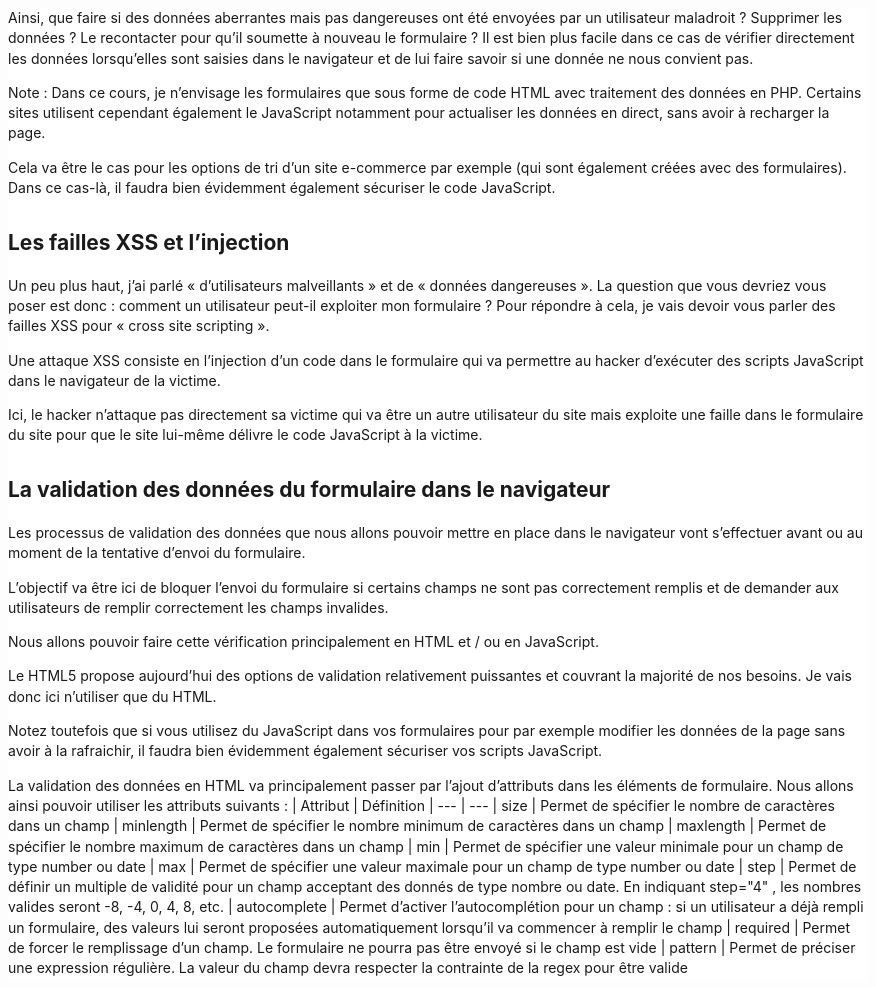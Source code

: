 Ainsi, que faire si des données aberrantes mais pas dangereuses ont été envoyées par un utilisateur maladroit ? Supprimer les données ? Le recontacter pour qu’il soumette à nouveau le formulaire ? Il est bien plus facile dans ce cas de vérifier directement les données lorsqu’elles sont saisies dans le navigateur et de lui faire savoir si une donnée ne nous convient pas.

Note : Dans ce cours, je n’envisage les formulaires que sous forme de code HTML avec traitement des données en PHP. Certains sites utilisent cependant également le JavaScript notamment pour actualiser les données en direct, sans avoir à recharger la page.

Cela va être le cas pour les options de tri d’un site e-commerce par exemple (qui sont également créées avec des formulaires). Dans ce cas-là, il faudra bien évidemment également sécuriser le code JavaScript.

## Les failles XSS et l’injection

Un peu plus haut, j’ai parlé « d’utilisateurs malveillants » et de « données dangereuses ». La question que vous devriez vous poser est donc : comment un utilisateur peut-il exploiter mon formulaire ? Pour répondre à cela, je vais devoir vous parler des failles XSS pour « cross site scripting ».

Une attaque XSS consiste en l’injection d’un code dans le formulaire qui va permettre au hacker d’exécuter des scripts JavaScript dans le navigateur de la victime.

Ici, le hacker n’attaque pas directement sa victime qui va être un autre utilisateur du site mais exploite une faille dans le formulaire du site pour que le site lui-même délivre le code JavaScript à la victime.

## La validation des données du formulaire dans le navigateur

Les processus de validation des données que nous allons pouvoir mettre en place dans le navigateur vont s’effectuer avant ou au moment de la tentative d’envoi du formulaire.

L’objectif va être ici de bloquer l’envoi du formulaire si certains champs ne sont pas correctement remplis et de demander aux utilisateurs de remplir correctement les champs invalides.

Nous allons pouvoir faire cette vérification principalement en HTML et / ou en JavaScript.

Le HTML5 propose aujourd’hui des options de validation relativement puissantes et couvrant la majorité de nos besoins. Je vais donc ici n’utiliser que du HTML.

Notez toutefois que si vous utilisez du JavaScript dans vos formulaires pour par exemple modifier les données de la page sans avoir à la rafraichir, il faudra bien évidemment également sécuriser vos scripts JavaScript.

La validation des données en HTML va principalement passer par l’ajout d’attributs dans les éléments de formulaire. Nous allons ainsi pouvoir utiliser les attributs suivants :
| Attribut | Définition
| --- | ---
| size | Permet de spécifier le nombre de caractères dans un champ
| minlength | Permet de spécifier le nombre minimum de caractères dans un champ
| maxlength | Permet de spécifier le nombre maximum de caractères dans un champ
| min | Permet de spécifier une valeur minimale pour un champ de type number ou date
| max | Permet de spécifier une valeur maximale pour un champ de type number ou date
| step | Permet de définir un multiple de validité pour un champ acceptant des donnés de type nombre ou date. En indiquant step="4" , les nombres valides seront -8, -4, 0, 4, 8, etc.
| autocomplete | Permet d’activer l’autocomplétion pour un champ : si un utilisateur a déjà rempli un formulaire, des valeurs lui seront proposées automatiquement lorsqu’il va commencer à remplir le champ
| required | Permet de forcer le remplissage d’un champ. Le formulaire ne pourra pas être envoyé si le champ est vide
| pattern | Permet de préciser une expression régulière. La valeur du champ devra respecter la contrainte de la regex pour être valide
